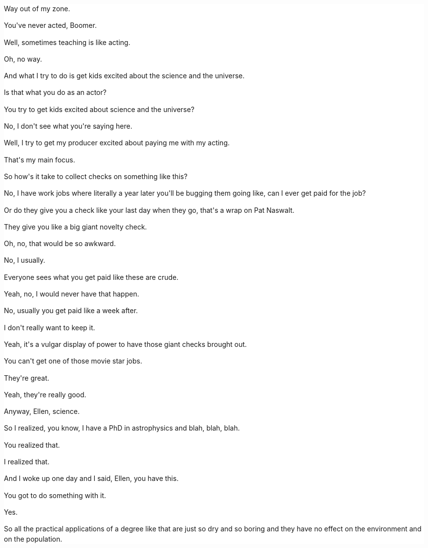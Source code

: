 Way out of my zone.

You've never acted, Boomer.

Well, sometimes teaching is like acting.

Oh, no way.

And what I try to do is get kids excited about the science and the universe.

Is that what you do as an actor?

You try to get kids excited about science and the universe?

No, I don't see what you're saying here.

Well, I try to get my producer excited about paying me with my acting.

That's my main focus.

So how's it take to collect checks on something like this?

No, I have work jobs where literally a year later you'll be bugging them going like, can I ever get paid for the job?

Or do they give you a check like your last day when they go, that's a wrap on Pat Naswalt.

They give you like a big giant novelty check.

Oh, no, that would be so awkward.

No, I usually.

Everyone sees what you get paid like these are crude.

Yeah, no, I would never have that happen.

No, usually you get paid like a week after.

I don't really want to keep it.

Yeah, it's a vulgar display of power to have those giant checks brought out.

You can't get one of those movie star jobs.

They're great.

Yeah, they're really good.

Anyway, Ellen, science.

So I realized, you know, I have a PhD in astrophysics and blah, blah, blah.

You realized that.

I realized that.

And I woke up one day and I said, Ellen, you have this.

You got to do something with it.

Yes.

So all the practical applications of a degree like that are just so dry and so boring and they have no effect on the environment and on the population.
